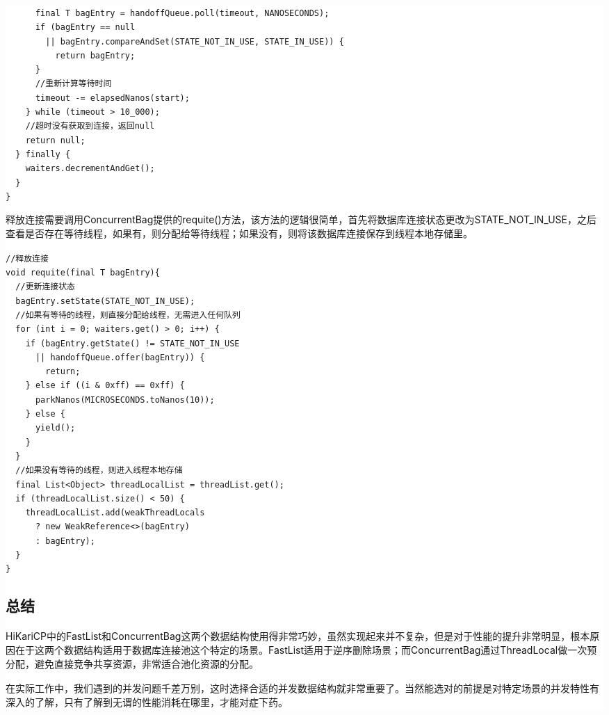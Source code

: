 ```
      final T bagEntry = handoffQueue.poll(timeout, NANOSECONDS);
      if (bagEntry == null 
        || bagEntry.compareAndSet(STATE_NOT_IN_USE, STATE_IN_USE)) {
          return bagEntry;
      }
      //重新计算等待时间
      timeout -= elapsedNanos(start);
    } while (timeout > 10_000);
    //超时没有获取到连接，返回null
    return null;
  } finally {
    waiters.decrementAndGet();
  }
}
```

释放连接需要调用ConcurrentBag提供的requite()方法，该方法的逻辑很简单，首先将数据库连接状态更改为STATE\_NOT\_IN\_USE，之后查看是否存在等待线程，如果有，则分配给等待线程；如果没有，则将该数据库连接保存到线程本地存储里。

```
//释放连接
void requite(final T bagEntry){
  //更新连接状态
  bagEntry.setState(STATE_NOT_IN_USE);
  //如果有等待的线程，则直接分配给线程，无需进入任何队列
  for (int i = 0; waiters.get() > 0; i++) {
    if (bagEntry.getState() != STATE_NOT_IN_USE 
      || handoffQueue.offer(bagEntry)) {
        return;
    } else if ((i & 0xff) == 0xff) {
      parkNanos(MICROSECONDS.toNanos(10));
    } else {
      yield();
    }
  }
  //如果没有等待的线程，则进入线程本地存储
  final List<Object> threadLocalList = threadList.get();
  if (threadLocalList.size() < 50) {
    threadLocalList.add(weakThreadLocals 
      ? new WeakReference<>(bagEntry) 
      : bagEntry);
  }
}
```

## 总结

HiKariCP中的FastList和ConcurrentBag这两个数据结构使用得非常巧妙，虽然实现起来并不复杂，但是对于性能的提升非常明显，根本原因在于这两个数据结构适用于数据库连接池这个特定的场景。FastList适用于逆序删除场景；而ConcurrentBag通过ThreadLocal做一次预分配，避免直接竞争共享资源，非常适合池化资源的分配。

在实际工作中，我们遇到的并发问题千差万别，这时选择合适的并发数据结构就非常重要了。当然能选对的前提是对特定场景的并发特性有深入的了解，只有了解到无谓的性能消耗在哪里，才能对症下药。
